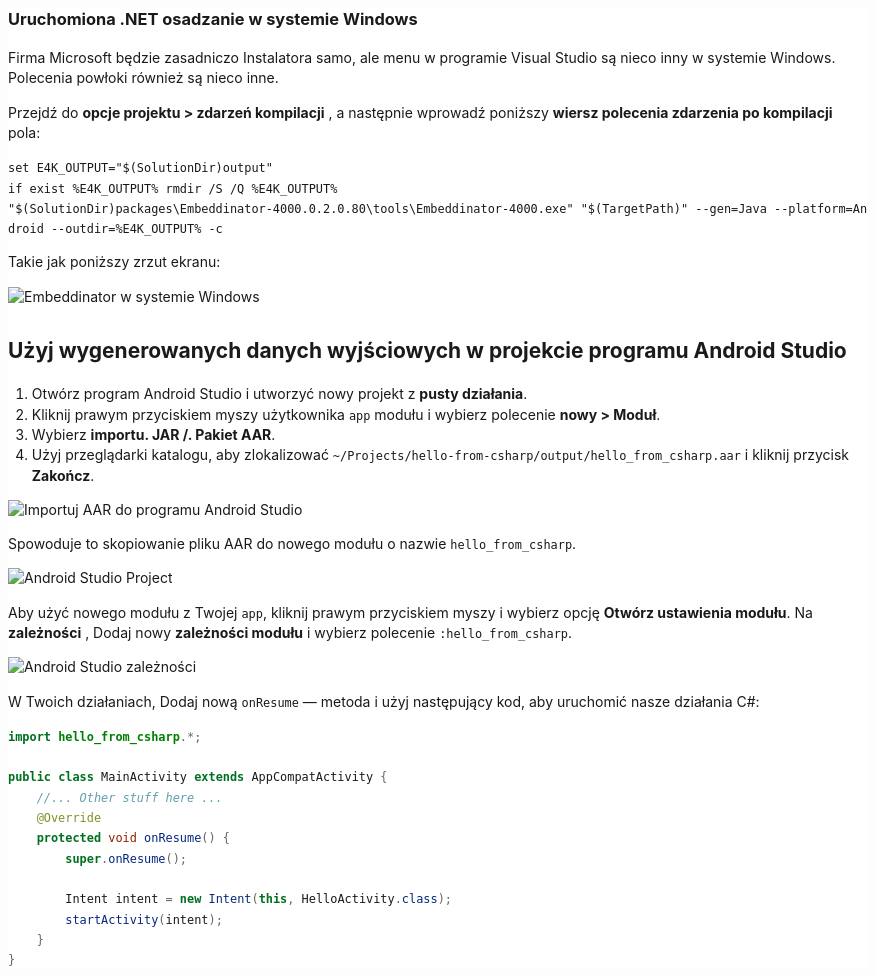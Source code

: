 ### <a name="running-net-embedding-on-windows"></a>Uruchomiona .NET osadzanie w systemie Windows

Firma Microsoft będzie zasadniczo Instalatora samo, ale menu w programie Visual Studio są nieco inny w systemie Windows. Polecenia powłoki również są nieco inne.

Przejdź do **opcje projektu > zdarzeń kompilacji** , a następnie wprowadź poniższy **wiersz polecenia zdarzenia po kompilacji** pola:
```
set E4K_OUTPUT="$(SolutionDir)output"
if exist %E4K_OUTPUT% rmdir /S /Q %E4K_OUTPUT%
"$(SolutionDir)packages\Embeddinator-4000.0.2.0.80\tools\Embeddinator-4000.exe" "$(TargetPath)" --gen=Java --platform=Android --outdir=%E4K_OUTPUT% -c
```

Takie jak poniższy zrzut ekranu:

![Embeddinator w systemie Windows](android-images/visualstudiowindows.png)

## <a name="use-the-generated-output-in-an-android-studio-project"></a>Użyj wygenerowanych danych wyjściowych w projekcie programu Android Studio

1. Otwórz program Android Studio i utworzyć nowy projekt z **pusty działania**.
2. Kliknij prawym przyciskiem myszy użytkownika `app` modułu i wybierz polecenie **nowy > Moduł**.
3. Wybierz **importu. JAR /. Pakiet AAR**.
4. Użyj przeglądarki katalogu, aby zlokalizować `~/Projects/hello-from-csharp/output/hello_from_csharp.aar` i kliknij przycisk **Zakończ**.

![Importuj AAR do programu Android Studio](android-images/androidstudioimport.png)

Spowoduje to skopiowanie pliku AAR do nowego modułu o nazwie `hello_from_csharp`.

![Android Studio Project](android-images/androidstudioproject.png)

Aby użyć nowego modułu z Twojej `app`, kliknij prawym przyciskiem myszy i wybierz opcję **Otwórz ustawienia modułu**. Na **zależności** , Dodaj nowy **zależności modułu** i wybierz polecenie `:hello_from_csharp`.

![Android Studio zależności](android-images/androidstudiodependencies.png)

W Twoich działaniach, Dodaj nową `onResume` — metoda i użyj następujący kod, aby uruchomić nasze działania C#:

```java
import hello_from_csharp.*;

public class MainActivity extends AppCompatActivity {
    //... Other stuff here ...
    @Override
    protected void onResume() {
        super.onResume();

        Intent intent = new Intent(this, HelloActivity.class);
        startActivity(intent);
    }
}
```
